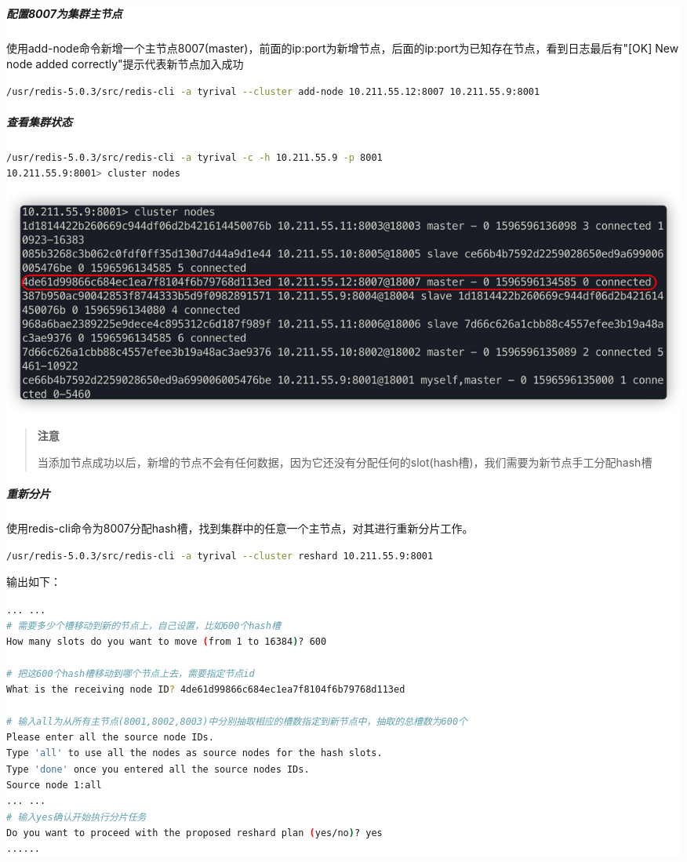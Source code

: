 ##### 配置8007为集群主节点

使用add-node命令新增一个主节点8007(master)，前面的ip:port为新增节点，后面的ip:port为已知存在节点，看到日志最后有"[OK] New node added correctly"提示代表新节点加入成功

```bash
/usr/redis-5.0.3/src/redis-cli -a tyrival --cluster add-node 10.211.55.12:8007 10.211.55.9:8001
```

##### 查看集群状态

```bash
/usr/redis-5.0.3/src/redis-cli -a tyrival -c -h 10.211.55.9 -p 8001
10.211.55.9:8001> cluster nodes
```

![redis-cluster-scaling-05](../../source/images/ch-06/old/redis-cluster-scaling-05.png)

> **注意**
>
> 当添加节点成功以后，新增的节点不会有任何数据，因为它还没有分配任何的slot(hash槽)，我们需要为新节点手工分配hash槽

##### 重新分片

使用redis-cli命令为8007分配hash槽，找到集群中的任意一个主节点，对其进行重新分片工作。

```bash
/usr/redis-5.0.3/src/redis-cli -a tyrival --cluster reshard 10.211.55.9:8001
```

输出如下：

```bash
... ...
# 需要多少个槽移动到新的节点上，自己设置，比如600个hash槽
How many slots do you want to move (from 1 to 16384)? 600

# 把这600个hash槽移动到哪个节点上去，需要指定节点id
What is the receiving node ID? 4de61d99866c684ec1ea7f8104f6b79768d113ed

# 输入all为从所有主节点(8001,8002,8003)中分别抽取相应的槽数指定到新节点中，抽取的总槽数为600个
Please enter all the source node IDs.
Type 'all' to use all the nodes as source nodes for the hash slots.
Type 'done' once you entered all the source nodes IDs.
Source node 1:all
... ...
# 输入yes确认开始执行分片任务
Do you want to proceed with the proposed reshard plan (yes/no)? yes
......
```
